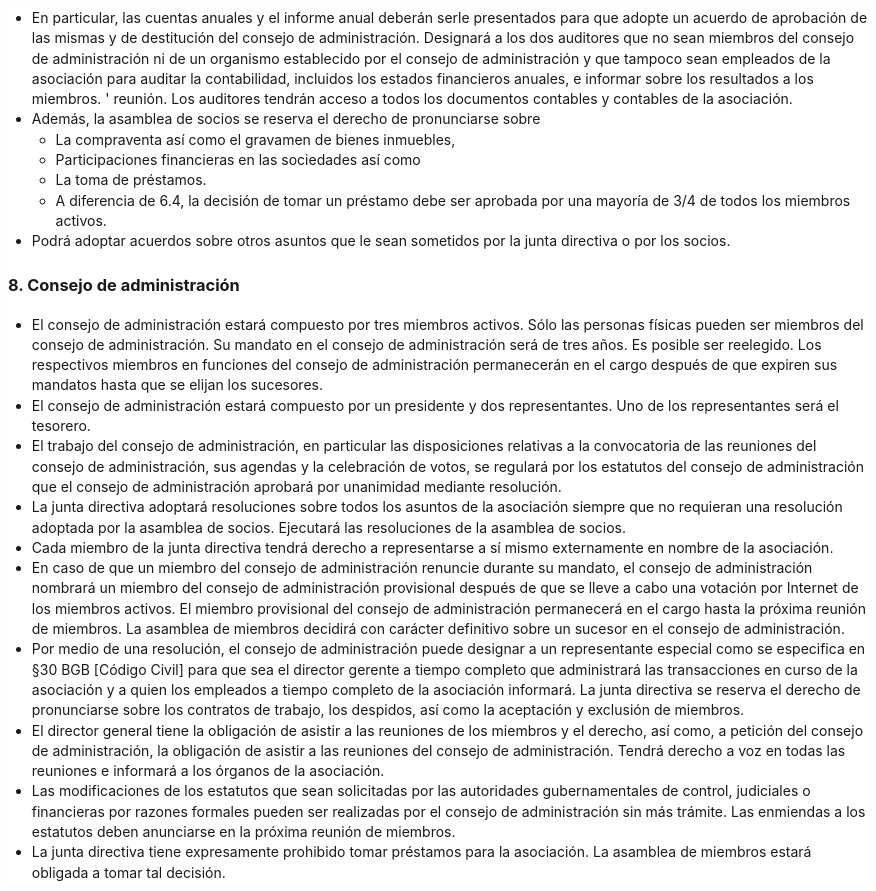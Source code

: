 - En particular, las cuentas anuales y el informe anual deberán serle presentados para que adopte un acuerdo de aprobación de las mismas y de destitución del consejo de administración. Designará a los dos auditores que no sean miembros del consejo de administración ni de un organismo establecido por el consejo de administración y que tampoco sean empleados de la asociación para auditar la contabilidad, incluidos los estados financieros anuales, e informar sobre los resultados a los miembros. ' reunión. Los auditores tendrán acceso a todos los documentos contables y contables de la asociación.
- Además, la asamblea de socios se reserva el derecho de pronunciarse sobre
  - La compraventa así como el gravamen de bienes inmuebles,
  - Participaciones financieras en las sociedades así como
  - La toma de préstamos.
  - A diferencia de 6.4, la decisión de tomar un préstamo debe ser aprobada por una mayoría de 3/4 de todos los miembros activos.
- Podrá adoptar acuerdos sobre otros asuntos que le sean sometidos por la junta directiva o por los socios.

### 8. Consejo de administración

- El consejo de administración estará compuesto por tres miembros activos. Sólo las personas físicas pueden ser miembros del consejo de administración. Su mandato en el consejo de administración será de tres años. Es posible ser reelegido. Los respectivos miembros en funciones del consejo de administración permanecerán en el cargo después de que expiren sus mandatos hasta que se elijan los sucesores.
- El consejo de administración estará compuesto por un presidente y dos representantes. Uno de los representantes será el tesorero.
- El trabajo del consejo de administración, en particular las disposiciones relativas a la convocatoria de las reuniones del consejo de administración, sus agendas y la celebración de votos, se regulará por los estatutos del consejo de administración que el consejo de administración aprobará por unanimidad mediante resolución.
- La junta directiva adoptará resoluciones sobre todos los asuntos de la asociación siempre que no requieran una resolución adoptada por la asamblea de socios. Ejecutará las resoluciones de la asamblea de socios.
- Cada miembro de la junta directiva tendrá derecho a representarse a sí mismo externamente en nombre de la asociación.
- En caso de que un miembro del consejo de administración renuncie durante su mandato, el consejo de administración nombrará un miembro del consejo de administración provisional después de que se lleve a cabo una votación por Internet de los miembros activos. El miembro provisional del consejo de administración permanecerá en el cargo hasta la próxima reunión de miembros. La asamblea de miembros decidirá con carácter definitivo sobre un sucesor en el consejo de administración.
- Por medio de una resolución, el consejo de administración puede designar a un representante especial como se especifica en §30 BGB [Código Civil] para que sea el director gerente a tiempo completo que administrará las transacciones en curso de la asociación y a quien los empleados a tiempo completo de la asociación informará. La junta directiva se reserva el derecho de pronunciarse sobre los contratos de trabajo, los despidos, así como la aceptación y exclusión de miembros.
- El director general tiene la obligación de asistir a las reuniones de los miembros y el derecho, así como, a petición del consejo de administración, la obligación de asistir a las reuniones del consejo de administración. Tendrá derecho a voz en todas las reuniones e informará a los órganos de la asociación.
- Las modificaciones de los estatutos que sean solicitadas por las autoridades gubernamentales de control, judiciales o financieras por razones formales pueden ser realizadas por el consejo de administración sin más trámite. Las enmiendas a los estatutos deben anunciarse en la próxima reunión de miembros.
- La junta directiva tiene expresamente prohibido tomar préstamos para la asociación. La asamblea de miembros estará obligada a tomar tal decisión.
